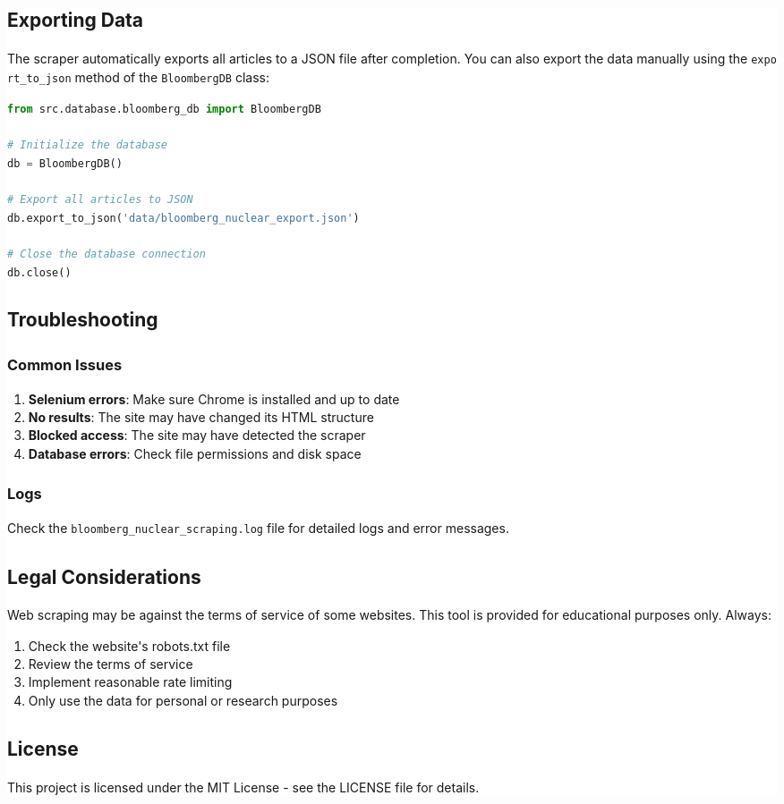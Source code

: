 ## Exporting Data

The scraper automatically exports all articles to a JSON file after completion. You can also export the data manually using the `export_to_json` method of the `BloombergDB` class:

```python
from src.database.bloomberg_db import BloombergDB

# Initialize the database
db = BloombergDB()

# Export all articles to JSON
db.export_to_json('data/bloomberg_nuclear_export.json')

# Close the database connection
db.close()
```

## Troubleshooting

### Common Issues

1. **Selenium errors**: Make sure Chrome is installed and up to date
2. **No results**: The site may have changed its HTML structure
3. **Blocked access**: The site may have detected the scraper
4. **Database errors**: Check file permissions and disk space

### Logs

Check the `bloomberg_nuclear_scraping.log` file for detailed logs and error messages.

## Legal Considerations

Web scraping may be against the terms of service of some websites. This tool is provided for educational purposes only. Always:

1. Check the website's robots.txt file
2. Review the terms of service
3. Implement reasonable rate limiting
4. Only use the data for personal or research purposes

## License

This project is licensed under the MIT License - see the LICENSE file for details. 